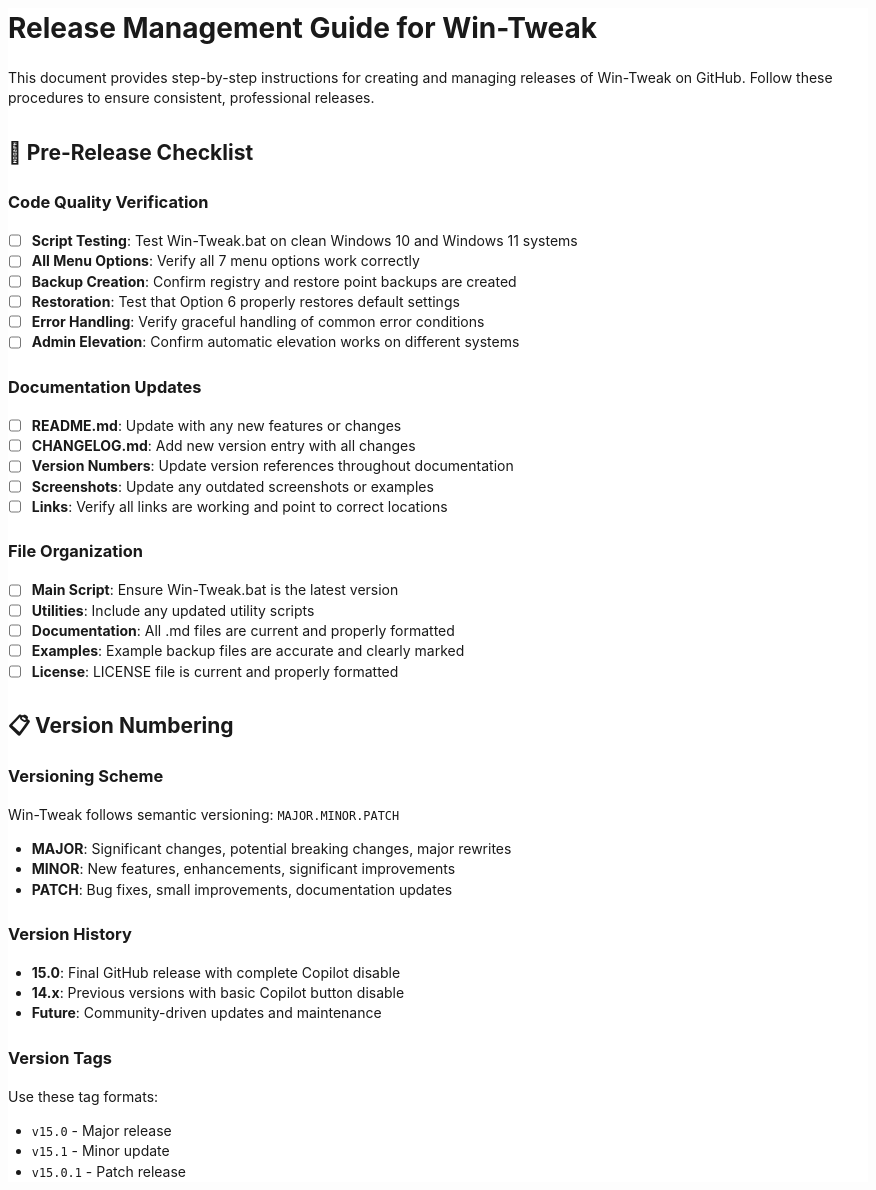 # Release Management Guide for Win-Tweak

This document provides step-by-step instructions for creating and managing releases of Win-Tweak on GitHub. Follow these procedures to ensure consistent, professional releases.

## 🚀 Pre-Release Checklist

### Code Quality Verification
- [ ] **Script Testing**: Test Win-Tweak.bat on clean Windows 10 and Windows 11 systems
- [ ] **All Menu Options**: Verify all 7 menu options work correctly
- [ ] **Backup Creation**: Confirm registry and restore point backups are created
- [ ] **Restoration**: Test that Option 6 properly restores default settings
- [ ] **Error Handling**: Verify graceful handling of common error conditions
- [ ] **Admin Elevation**: Confirm automatic elevation works on different systems

### Documentation Updates
- [ ] **README.md**: Update with any new features or changes
- [ ] **CHANGELOG.md**: Add new version entry with all changes
- [ ] **Version Numbers**: Update version references throughout documentation
- [ ] **Screenshots**: Update any outdated screenshots or examples
- [ ] **Links**: Verify all links are working and point to correct locations

### File Organization
- [ ] **Main Script**: Ensure Win-Tweak.bat is the latest version
- [ ] **Utilities**: Include any updated utility scripts
- [ ] **Documentation**: All .md files are current and properly formatted
- [ ] **Examples**: Example backup files are accurate and clearly marked
- [ ] **License**: LICENSE file is current and properly formatted

## 📋 Version Numbering

### Versioning Scheme
Win-Tweak follows semantic versioning: `MAJOR.MINOR.PATCH`

- **MAJOR**: Significant changes, potential breaking changes, major rewrites
- **MINOR**: New features, enhancements, significant improvements
- **PATCH**: Bug fixes, small improvements, documentation updates

### Version History
- **15.0**: Final GitHub release with complete Copilot disable
- **14.x**: Previous versions with basic Copilot button disable
- **Future**: Community-driven updates and maintenance

### Version Tags
Use these tag formats:
- `v15.0` - Major release
- `v15.1` - Minor update
- `v15.0.1` - Patch release
